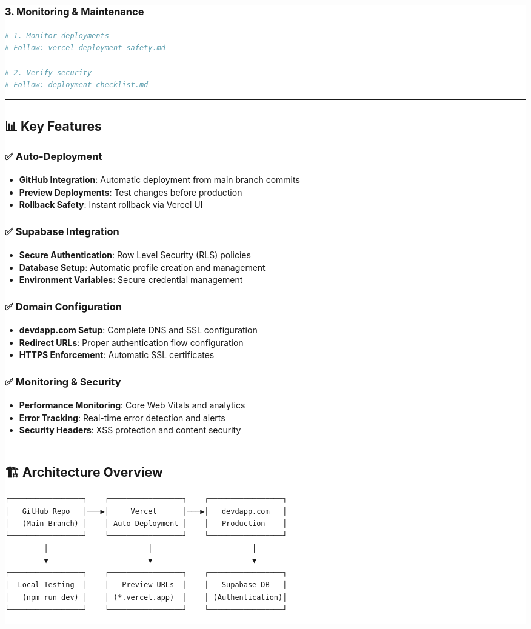 ### 3. Monitoring & Maintenance
```bash
# 1. Monitor deployments
# Follow: vercel-deployment-safety.md

# 2. Verify security
# Follow: deployment-checklist.md
```

---

## 📊 Key Features

### ✅ Auto-Deployment
- **GitHub Integration**: Automatic deployment from main branch commits
- **Preview Deployments**: Test changes before production
- **Rollback Safety**: Instant rollback via Vercel UI

### ✅ Supabase Integration
- **Secure Authentication**: Row Level Security (RLS) policies
- **Database Setup**: Automatic profile creation and management
- **Environment Variables**: Secure credential management

### ✅ Domain Configuration
- **devdapp.com Setup**: Complete DNS and SSL configuration
- **Redirect URLs**: Proper authentication flow configuration
- **HTTPS Enforcement**: Automatic SSL certificates

### ✅ Monitoring & Security
- **Performance Monitoring**: Core Web Vitals and analytics
- **Error Tracking**: Real-time error detection and alerts
- **Security Headers**: XSS protection and content security

---

## 🏗️ Architecture Overview

```
┌─────────────────┐    ┌─────────────────┐    ┌─────────────────┐
│   GitHub Repo   │───▶│     Vercel      │───▶│   devdapp.com   │
│   (Main Branch) │    │ Auto-Deployment │    │   Production    │
└─────────────────┘    └─────────────────┘    └─────────────────┘
         │                       │                       │
         ▼                       ▼                       ▼
┌─────────────────┐    ┌─────────────────┐    ┌─────────────────┐
│  Local Testing  │    │   Preview URLs  │    │   Supabase DB   │
│   (npm run dev) │    │ (*.vercel.app)  │    │ (Authentication)│
└─────────────────┘    └─────────────────┘    └─────────────────┘
```

---